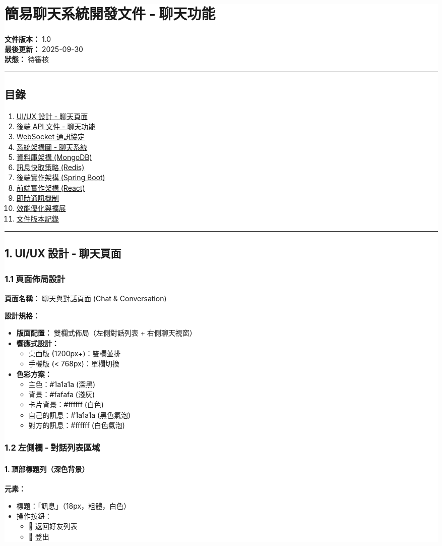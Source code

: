 # 簡易聊天系統開發文件 - 聊天功能

**文件版本：** 1.0  
**最後更新：** 2025-09-30  
**狀態：** 待審核

---

## 目錄

1. [UI/UX 設計 - 聊天頁面](#1-uiux-設計---聊天頁面)
2. [後端 API 文件 - 聊天功能](#2-後端-api-文件---聊天功能)
3. [WebSocket 通訊協定](#3-websocket-通訊協定)
4. [系統架構圖 - 聊天系統](#4-系統架構圖---聊天系統)
5. [資料庫架構 (MongoDB)](#5-資料庫架構-mongodb)
6. [訊息快取策略 (Redis)](#6-訊息快取策略-redis)
7. [後端實作架構 (Spring Boot)](#7-後端實作架構-spring-boot)
8. [前端實作架構 (React)](#8-前端實作架構-react)
9. [即時通訊機制](#9-即時通訊機制)
10. [效能優化與擴展](#10-效能優化與擴展)
11. [文件版本記錄](#11-文件版本記錄)

---

## 1. UI/UX 設計 - 聊天頁面

### 1.1 頁面佈局設計

**頁面名稱：** 聊天與對話頁面 (Chat & Conversation)

**設計規格：**

- **版面配置：** 雙欄式佈局（左側對話列表 + 右側聊天視窗）
- **響應式設計：**
  - 桌面版 (1200px+)：雙欄並排
  - 手機版 (< 768px)：單欄切換
- **色彩方案：**
  - 主色：#1a1a1a (深黑)
  - 背景：#fafafa (淺灰)
  - 卡片背景：#ffffff (白色)
  - 自己的訊息：#1a1a1a (黑色氣泡)
  - 對方的訊息：#ffffff (白色氣泡)

### 1.2 左側欄 - 對話列表區域

#### 1. 頂部標題列（深色背景）
**元素：**
- 標題：「訊息」（18px，粗體，白色）
- 操作按鈕：
  - 👥 返回好友列表
  - 🚪 登出
